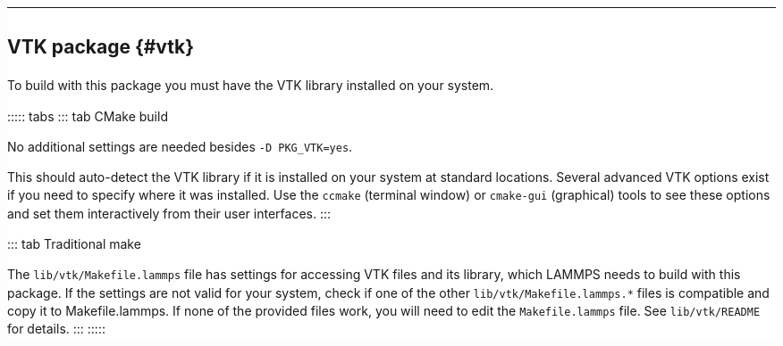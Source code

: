 ------------------------------------------------------------------------

## VTK package {#vtk}

To build with this package you must have the VTK library installed on
your system.

::::: tabs
::: tab
CMake build

No additional settings are needed besides `-D PKG_VTK=yes`.

This should auto-detect the VTK library if it is installed on your
system at standard locations. Several advanced VTK options exist if you
need to specify where it was installed. Use the `ccmake` (terminal
window) or `cmake-gui` (graphical) tools to see these options and set
them interactively from their user interfaces.
:::

::: tab
Traditional make

The `lib/vtk/Makefile.lammps` file has settings for accessing VTK files
and its library, which LAMMPS needs to build with this package. If the
settings are not valid for your system, check if one of the other
`lib/vtk/Makefile.lammps.*` files is compatible and copy it to
Makefile.lammps. If none of the provided files work, you will need to
edit the `Makefile.lammps` file. See `lib/vtk/README` for details.
:::
:::::

